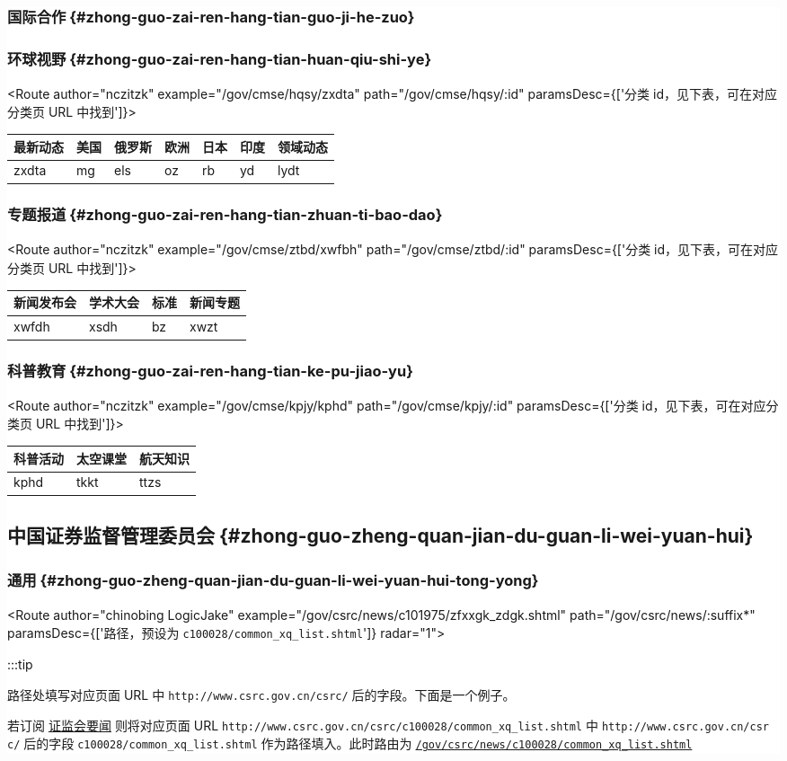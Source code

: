 ### 国际合作 {#zhong-guo-zai-ren-hang-tian-guo-ji-he-zuo}

<Route author="nczitzk" example="/gov/cmse/gjhz" path="/gov/cmse/gjhz" />

### 环球视野 {#zhong-guo-zai-ren-hang-tian-huan-qiu-shi-ye}

<Route author="nczitzk" example="/gov/cmse/hqsy/zxdta" path="/gov/cmse/hqsy/:id" paramsDesc={['分类 id，见下表，可在对应分类页 URL 中找到']}>

| 最新动态 | 美国 | 俄罗斯 | 欧洲 | 日本 | 印度 | 领域动态 |
| -------- | ---- | ------ | ---- | ---- | ---- | -------- |
| zxdta    | mg   | els    | oz   | rb   | yd   | lydt     |

</Route>

### 专题报道 {#zhong-guo-zai-ren-hang-tian-zhuan-ti-bao-dao}

<Route author="nczitzk" example="/gov/cmse/ztbd/xwfbh" path="/gov/cmse/ztbd/:id" paramsDesc={['分类 id，见下表，可在对应分类页 URL 中找到']}>

| 新闻发布会 | 学术大会 | 标准 | 新闻专题 |
| ---------- | -------- | ---- | -------- |
| xwfdh      | xsdh     | bz   | xwzt     |

</Route>

### 科普教育 {#zhong-guo-zai-ren-hang-tian-ke-pu-jiao-yu}

<Route author="nczitzk" example="/gov/cmse/kpjy/kphd" path="/gov/cmse/kpjy/:id" paramsDesc={['分类 id，见下表，可在对应分类页 URL 中找到']}>

| 科普活动 | 太空课堂 | 航天知识 |
| -------- | -------- | -------- |
| kphd     | tkkt     | ttzs     |

</Route>

## 中国证券监督管理委员会 {#zhong-guo-zheng-quan-jian-du-guan-li-wei-yuan-hui}

### 通用 {#zhong-guo-zheng-quan-jian-du-guan-li-wei-yuan-hui-tong-yong}

<Route author="chinobing LogicJake" example="/gov/csrc/news/c101975/zfxxgk_zdgk.shtml" path="/gov/csrc/news/:suffix*" paramsDesc={['路径，预设为 `c100028/common_xq_list.shtml`']} radar="1">

:::tip

路径处填写对应页面 URL 中 `http://www.csrc.gov.cn/csrc/` 后的字段。下面是一个例子。

若订阅 [证监会要闻](http://www.csrc.gov.cn/csrc/c100028/common_xq_list.shtml) 则将对应页面 URL `http://www.csrc.gov.cn/csrc/c100028/common_xq_list.shtml` 中 `http://www.csrc.gov.cn/csrc/` 后的字段 `c100028/common_xq_list.shtml` 作为路径填入。此时路由为 [`/gov/csrc/news/c100028/common_xq_list.shtml`](https://rsshub.app/gov/csrc/news/c100028/common_xq_list.shtml)
